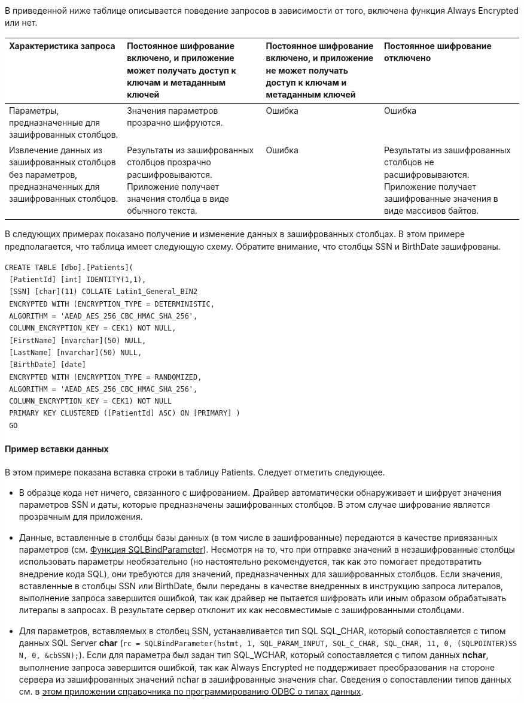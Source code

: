 В приведенной ниже таблице описывается поведение запросов в зависимости от того, включена функция Always Encrypted или нет.

|Характеристика запроса | Постоянное шифрование включено, и приложение может получать доступ к ключам и метаданным ключей|Постоянное шифрование включено, и приложение не может получать доступ к ключам и метаданным ключей | Постоянное шифрование отключено|
|:---|:---|:---|:---|
| Параметры, предназначенные для зашифрованных столбцов. | Значения параметров прозрачно шифруются. | Ошибка | Ошибка|
| Извлечение данных из зашифрованных столбцов без параметров, предназначенных для зашифрованных столбцов.| Результаты из зашифрованных столбцов прозрачно расшифровываются. Приложение получает значения столбца в виде обычного текста. | Ошибка | Результаты из зашифрованных столбцов не расшифровываются. Приложение получает зашифрованные значения в виде массивов байтов.

В следующих примерах показано получение и изменение данных в зашифрованных столбцах. В этом примере предполагается, что таблица имеет следующую схему. Обратите внимание, что столбцы SSN и BirthDate зашифрованы.

```
CREATE TABLE [dbo].[Patients](
 [PatientId] [int] IDENTITY(1,1),
 [SSN] [char](11) COLLATE Latin1_General_BIN2
 ENCRYPTED WITH (ENCRYPTION_TYPE = DETERMINISTIC,
 ALGORITHM = 'AEAD_AES_256_CBC_HMAC_SHA_256',
 COLUMN_ENCRYPTION_KEY = CEK1) NOT NULL,
 [FirstName] [nvarchar](50) NULL,
 [LastName] [nvarchar](50) NULL,
 [BirthDate] [date]
 ENCRYPTED WITH (ENCRYPTION_TYPE = RANDOMIZED,
 ALGORITHM = 'AEAD_AES_256_CBC_HMAC_SHA_256',
 COLUMN_ENCRYPTION_KEY = CEK1) NOT NULL
 PRIMARY KEY CLUSTERED ([PatientId] ASC) ON [PRIMARY] )
 GO
```

#### <a name="data-insertion-example"></a>Пример вставки данных

В этом примере показана вставка строки в таблицу Patients. Следует отметить следующее.

- В образце кода нет ничего, связанного с шифрованием. Драйвер автоматически обнаруживает и шифрует значения параметров SSN и даты, которые предназначены зашифрованных столбцов. В этом случае шифрование является прозрачным для приложения.

- Данные, вставленные в столбцы базы данных (в том числе в зашифрованные) передаются в качестве привязанных параметров (см. [Функция SQLBindParameter](https://msdn.microsoft.com/library/ms710963(v=vs.85).aspx)). Несмотря на то, что при отправке значений в незашифрованные столбцы использовать параметры необязательно (но настоятельно рекомендуется, так как это помогает предотвратить внедрение кода SQL), они требуются для значений, предназначенных для зашифрованных столбцов. Если значения, вставленные в столбцы SSN или BirthDate, были переданы в качестве внедренных в инструкцию запроса литералов, выполнение запроса завершится ошибкой, так как драйвер не пытается шифровать или иным образом обрабатывать литералы в запросах. В результате сервер отклонит их как несовместимые с зашифрованными столбцами.

- Для параметров, вставляемых в столбец SSN, устанавливается тип SQL SQL_CHAR, который сопоставляется с типом данных SQL Server **char** (`rc = SQLBindParameter(hstmt, 1, SQL_PARAM_INPUT, SQL_C_CHAR, SQL_CHAR, 11, 0, (SQLPOINTER)SSN, 0, &cbSSN);`). Если для параметра был задан тип SQL_WCHAR, который сопоставляется с типом данных **nchar**, выполнение запроса завершится ошибкой, так как Always Encrypted не поддерживает преобразования на стороне сервера из зашифрованных значений nchar в зашифрованные значения char. Сведения о сопоставлении типов данных см. в [этом приложении справочника по программированию ODBC о типах данных](https://msdn.microsoft.com/library/ms713607.aspx).
